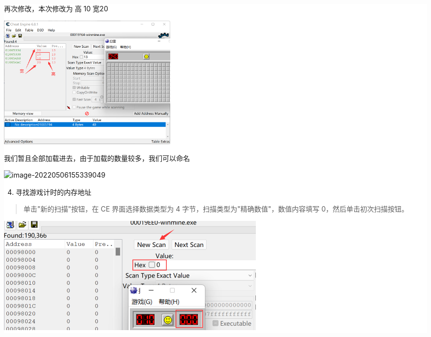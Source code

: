 再次修改，本次修改为 高 10 宽20

<img src="游戏外挂设计与防范/image-20220506154939751.png" alt="image-20220506154939751" style="zoom:33%;" />

我们暂且全部加载进去，由于加载的数量较多，我们可以命名

![image-20220506155339049](https://img2022.cnblogs.com/blog/2661728/202206/2661728-20220623224259405-1155085774.png)

4.  寻找游戏计时的内存地址

> 单击"新的扫描"按钮，在 CE 界面选择数据类型为 4 字节，扫描类型为"精确数值"，数值内容填写 0，然后单击初次扫描按钮。

<img src="游戏外挂设计与防范/image-20220506155550103.png" alt="image-20220506155550103" style="zoom:50%;" />
